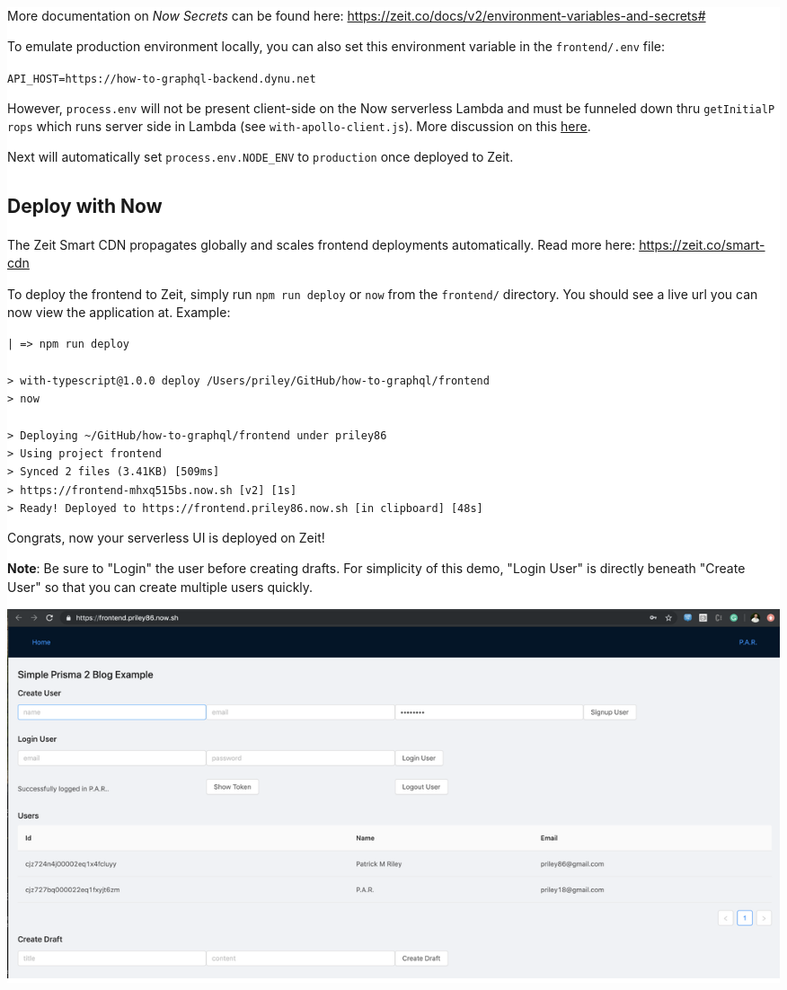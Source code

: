 More documentation on _Now Secrets_ can be found here:
https://zeit.co/docs/v2/environment-variables-and-secrets#

To emulate production environment locally, you can also set this environment variable in the `frontend/.env` file:

```
API_HOST=https://how-to-graphql-backend.dynu.net
```

However, `process.env` will not be present client-side on the Now serverless Lambda and must be funneled down thru `getInitialProps` which runs server side in Lambda (see `with-apollo-client.js`). More discussion on this [here](https://spectrum.chat/zeit/now/secrets-and-envs-next-serverless~5cd39a82-5f4a-4765-a749-5e71da3fca25?m=MTU0OTczOTk1NDA2MQ==).

Next will automatically set `process.env.NODE_ENV` to `production` once deployed to Zeit.

## Deploy with Now

The Zeit Smart CDN propagates globally and scales frontend deployments automatically. Read more here:
https://zeit.co/smart-cdn

To deploy the frontend to Zeit, simply run `npm run deploy` or `now` from the `frontend/` directory. You should see a live url you can now view the application at. Example:

```
| => npm run deploy

> with-typescript@1.0.0 deploy /Users/priley/GitHub/how-to-graphql/frontend
> now

> Deploying ~/GitHub/how-to-graphql/frontend under priley86
> Using project frontend
> Synced 2 files (3.41KB) [509ms]
> https://frontend-mhxq515bs.now.sh [v2] [1s]
> Ready! Deployed to https://frontend.priley86.now.sh [in clipboard] [48s]
```

Congrats, now your serverless UI is deployed on Zeit!

**Note**: Be sure to "Login" the user before creating drafts. For simplicity of this demo, "Login User" is directly beneath "Create User" so that you can create multiple users quickly.

![Frontend](docs/img/frontend.png)
